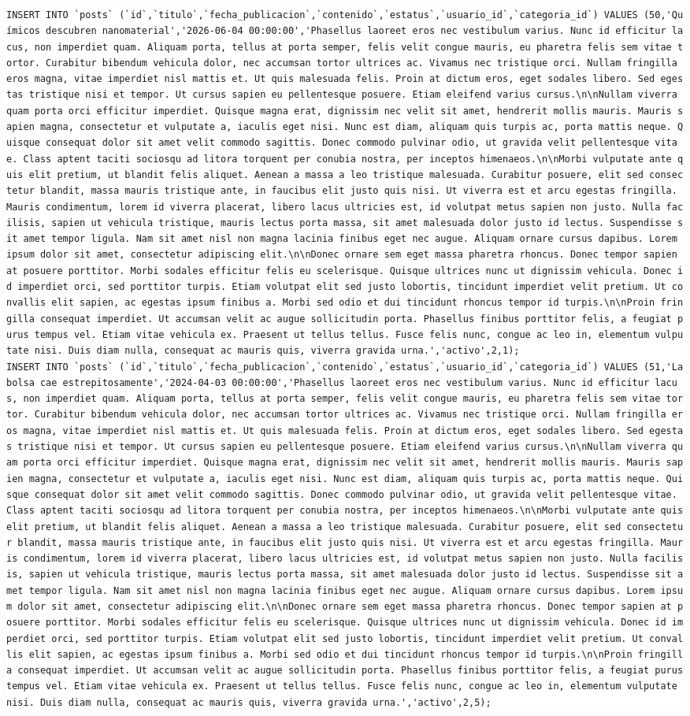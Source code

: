 	INSERT INTO `posts` (`id`,`titulo`,`fecha_publicacion`,`contenido`,`estatus`,`usuario_id`,`categoria_id`) VALUES (50,'Químicos descubren nanomaterial','2026-06-04 00:00:00','Phasellus laoreet eros nec vestibulum varius. Nunc id efficitur lacus, non imperdiet quam. Aliquam porta, tellus at porta semper, felis velit congue mauris, eu pharetra felis sem vitae tortor. Curabitur bibendum vehicula dolor, nec accumsan tortor ultrices ac. Vivamus nec tristique orci. Nullam fringilla eros magna, vitae imperdiet nisl mattis et. Ut quis malesuada felis. Proin at dictum eros, eget sodales libero. Sed egestas tristique nisi et tempor. Ut cursus sapien eu pellentesque posuere. Etiam eleifend varius cursus.\n\nNullam viverra quam porta orci efficitur imperdiet. Quisque magna erat, dignissim nec velit sit amet, hendrerit mollis mauris. Mauris sapien magna, consectetur et vulputate a, iaculis eget nisi. Nunc est diam, aliquam quis turpis ac, porta mattis neque. Quisque consequat dolor sit amet velit commodo sagittis. Donec commodo pulvinar odio, ut gravida velit pellentesque vitae. Class aptent taciti sociosqu ad litora torquent per conubia nostra, per inceptos himenaeos.\n\nMorbi vulputate ante quis elit pretium, ut blandit felis aliquet. Aenean a massa a leo tristique malesuada. Curabitur posuere, elit sed consectetur blandit, massa mauris tristique ante, in faucibus elit justo quis nisi. Ut viverra est et arcu egestas fringilla. Mauris condimentum, lorem id viverra placerat, libero lacus ultricies est, id volutpat metus sapien non justo. Nulla facilisis, sapien ut vehicula tristique, mauris lectus porta massa, sit amet malesuada dolor justo id lectus. Suspendisse sit amet tempor ligula. Nam sit amet nisl non magna lacinia finibus eget nec augue. Aliquam ornare cursus dapibus. Lorem ipsum dolor sit amet, consectetur adipiscing elit.\n\nDonec ornare sem eget massa pharetra rhoncus. Donec tempor sapien at posuere porttitor. Morbi sodales efficitur felis eu scelerisque. Quisque ultrices nunc ut dignissim vehicula. Donec id imperdiet orci, sed porttitor turpis. Etiam volutpat elit sed justo lobortis, tincidunt imperdiet velit pretium. Ut convallis elit sapien, ac egestas ipsum finibus a. Morbi sed odio et dui tincidunt rhoncus tempor id turpis.\n\nProin fringilla consequat imperdiet. Ut accumsan velit ac augue sollicitudin porta. Phasellus finibus porttitor felis, a feugiat purus tempus vel. Etiam vitae vehicula ex. Praesent ut tellus tellus. Fusce felis nunc, congue ac leo in, elementum vulputate nisi. Duis diam nulla, consequat ac mauris quis, viverra gravida urna.','activo',2,1);
	INSERT INTO `posts` (`id`,`titulo`,`fecha_publicacion`,`contenido`,`estatus`,`usuario_id`,`categoria_id`) VALUES (51,'La bolsa cae estrepitosamente','2024-04-03 00:00:00','Phasellus laoreet eros nec vestibulum varius. Nunc id efficitur lacus, non imperdiet quam. Aliquam porta, tellus at porta semper, felis velit congue mauris, eu pharetra felis sem vitae tortor. Curabitur bibendum vehicula dolor, nec accumsan tortor ultrices ac. Vivamus nec tristique orci. Nullam fringilla eros magna, vitae imperdiet nisl mattis et. Ut quis malesuada felis. Proin at dictum eros, eget sodales libero. Sed egestas tristique nisi et tempor. Ut cursus sapien eu pellentesque posuere. Etiam eleifend varius cursus.\n\nNullam viverra quam porta orci efficitur imperdiet. Quisque magna erat, dignissim nec velit sit amet, hendrerit mollis mauris. Mauris sapien magna, consectetur et vulputate a, iaculis eget nisi. Nunc est diam, aliquam quis turpis ac, porta mattis neque. Quisque consequat dolor sit amet velit commodo sagittis. Donec commodo pulvinar odio, ut gravida velit pellentesque vitae. Class aptent taciti sociosqu ad litora torquent per conubia nostra, per inceptos himenaeos.\n\nMorbi vulputate ante quis elit pretium, ut blandit felis aliquet. Aenean a massa a leo tristique malesuada. Curabitur posuere, elit sed consectetur blandit, massa mauris tristique ante, in faucibus elit justo quis nisi. Ut viverra est et arcu egestas fringilla. Mauris condimentum, lorem id viverra placerat, libero lacus ultricies est, id volutpat metus sapien non justo. Nulla facilisis, sapien ut vehicula tristique, mauris lectus porta massa, sit amet malesuada dolor justo id lectus. Suspendisse sit amet tempor ligula. Nam sit amet nisl non magna lacinia finibus eget nec augue. Aliquam ornare cursus dapibus. Lorem ipsum dolor sit amet, consectetur adipiscing elit.\n\nDonec ornare sem eget massa pharetra rhoncus. Donec tempor sapien at posuere porttitor. Morbi sodales efficitur felis eu scelerisque. Quisque ultrices nunc ut dignissim vehicula. Donec id imperdiet orci, sed porttitor turpis. Etiam volutpat elit sed justo lobortis, tincidunt imperdiet velit pretium. Ut convallis elit sapien, ac egestas ipsum finibus a. Morbi sed odio et dui tincidunt rhoncus tempor id turpis.\n\nProin fringilla consequat imperdiet. Ut accumsan velit ac augue sollicitudin porta. Phasellus finibus porttitor felis, a feugiat purus tempus vel. Etiam vitae vehicula ex. Praesent ut tellus tellus. Fusce felis nunc, congue ac leo in, elementum vulputate nisi. Duis diam nulla, consequat ac mauris quis, viverra gravida urna.','activo',2,5);